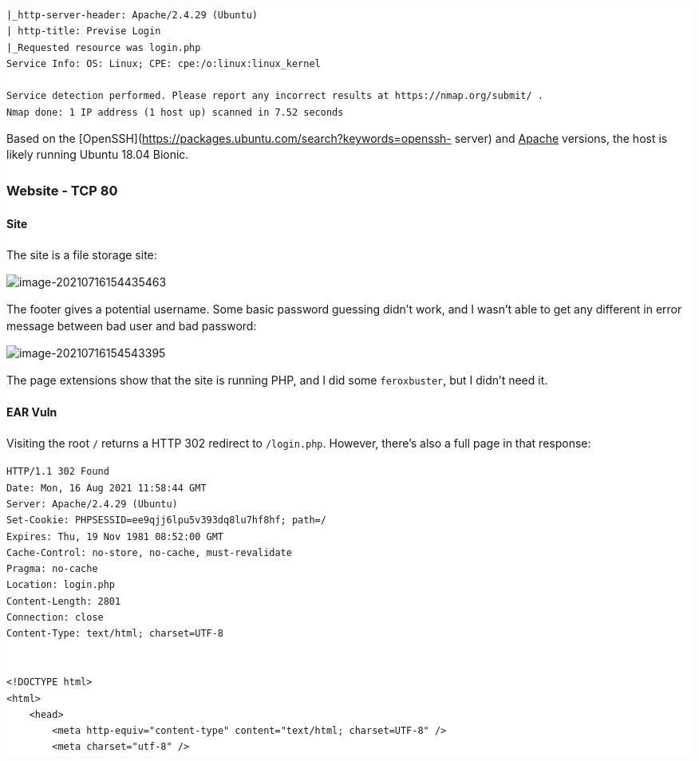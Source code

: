     |_http-server-header: Apache/2.4.29 (Ubuntu)
    | http-title: Previse Login
    |_Requested resource was login.php
    Service Info: OS: Linux; CPE: cpe:/o:linux:linux_kernel
    
    Service detection performed. Please report any incorrect results at https://nmap.org/submit/ .
    Nmap done: 1 IP address (1 host up) scanned in 7.52 seconds
    

Based on the [OpenSSH](https://packages.ubuntu.com/search?keywords=openssh-
server) and [Apache](https://packages.ubuntu.com/search?keywords=apache2)
versions, the host is likely running Ubuntu 18.04 Bionic.

### Website - TCP 80

#### Site

The site is a file storage site:

![image-20210716154435463](https://0xdfimages.gitlab.io/img/image-20210716154435463.png)

The footer gives a potential username. Some basic password guessing didn’t
work, and I wasn’t able to get any different in error message between bad user
and bad password:

![image-20210716154543395](https://0xdfimages.gitlab.io/img/image-20210716154543395.png)

The page extensions show that the site is running PHP, and I did some
`feroxbuster`, but I didn’t need it.

#### EAR Vuln

Visiting the root `/` returns a HTTP 302 redirect to `/login.php`. However,
there’s also a full page in that response:

    
    
    HTTP/1.1 302 Found
    Date: Mon, 16 Aug 2021 11:58:44 GMT
    Server: Apache/2.4.29 (Ubuntu)
    Set-Cookie: PHPSESSID=ee9qjj6lpu5v393dq8lu7hf8hf; path=/
    Expires: Thu, 19 Nov 1981 08:52:00 GMT
    Cache-Control: no-store, no-cache, must-revalidate
    Pragma: no-cache
    Location: login.php
    Content-Length: 2801
    Connection: close
    Content-Type: text/html; charset=UTF-8
    
    
    <!DOCTYPE html>
    <html>
        <head>
            <meta http-equiv="content-type" content="text/html; charset=UTF-8" />
            <meta charset="utf-8" />
        